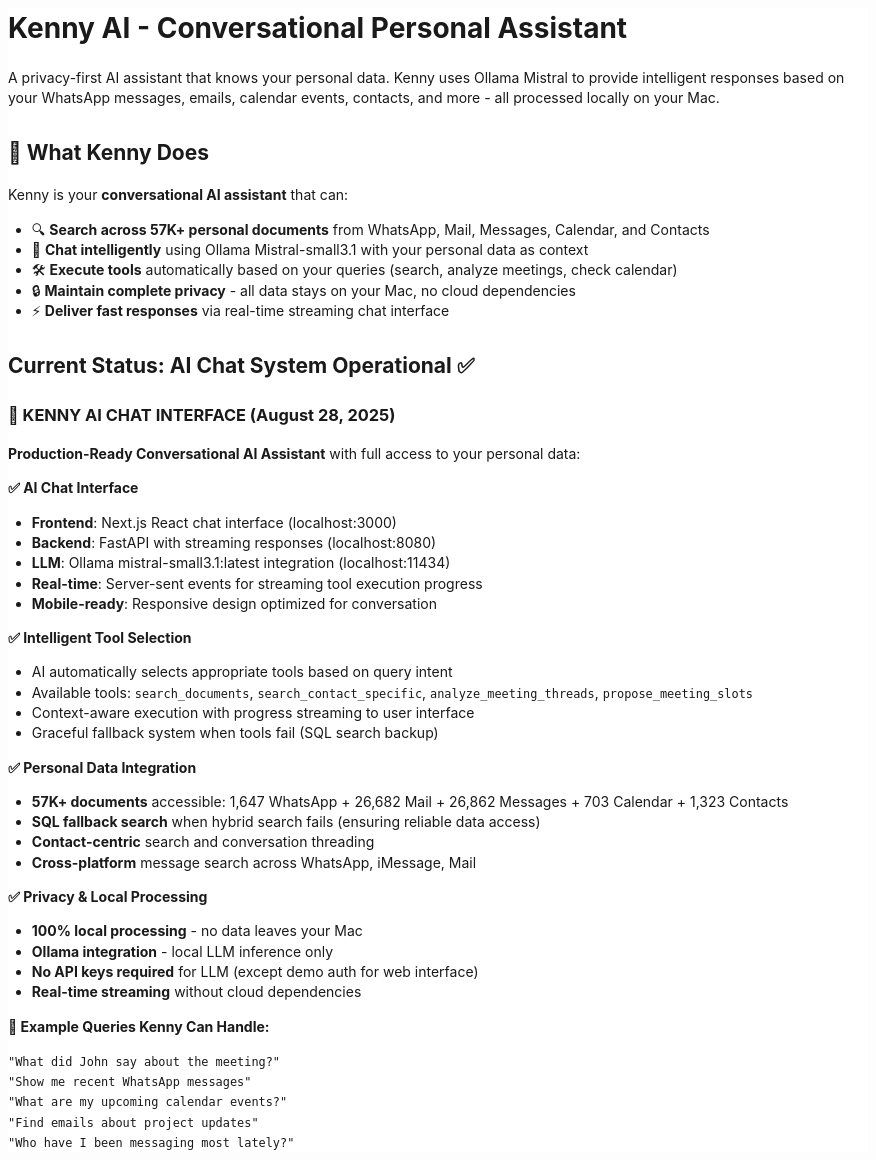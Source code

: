 # Kenny AI - Conversational Personal Assistant 

A privacy-first AI assistant that knows your personal data. Kenny uses Ollama Mistral to provide intelligent responses based on your WhatsApp messages, emails, calendar events, contacts, and more - all processed locally on your Mac.

## 🚀 What Kenny Does

Kenny is your **conversational AI assistant** that can:
- 🔍 **Search across 57K+ personal documents** from WhatsApp, Mail, Messages, Calendar, and Contacts
- 🤖 **Chat intelligently** using Ollama Mistral-small3.1 with your personal data as context  
- 🛠️ **Execute tools** automatically based on your queries (search, analyze meetings, check calendar)
- 🔒 **Maintain complete privacy** - all data stays on your Mac, no cloud dependencies
- ⚡ **Deliver fast responses** via real-time streaming chat interface

## Current Status: AI Chat System Operational ✅

### 🤖 KENNY AI CHAT INTERFACE (August 28, 2025)

**Production-Ready Conversational AI Assistant** with full access to your personal data:

**✅ AI Chat Interface**
- **Frontend**: Next.js React chat interface (localhost:3000)
- **Backend**: FastAPI with streaming responses (localhost:8080) 
- **LLM**: Ollama mistral-small3.1:latest integration (localhost:11434)
- **Real-time**: Server-sent events for streaming tool execution progress
- **Mobile-ready**: Responsive design optimized for conversation

**✅ Intelligent Tool Selection**
- AI automatically selects appropriate tools based on query intent
- Available tools: `search_documents`, `search_contact_specific`, `analyze_meeting_threads`, `propose_meeting_slots`
- Context-aware execution with progress streaming to user interface
- Graceful fallback system when tools fail (SQL search backup)

**✅ Personal Data Integration** 
- **57K+ documents** accessible: 1,647 WhatsApp + 26,682 Mail + 26,862 Messages + 703 Calendar + 1,323 Contacts
- **SQL fallback search** when hybrid search fails (ensuring reliable data access)
- **Contact-centric** search and conversation threading
- **Cross-platform** message search across WhatsApp, iMessage, Mail

**✅ Privacy & Local Processing**
- **100% local processing** - no data leaves your Mac
- **Ollama integration** - local LLM inference only
- **No API keys required** for LLM (except demo auth for web interface)
- **Real-time streaming** without cloud dependencies

**💬 Example Queries Kenny Can Handle:**
```
"What did John say about the meeting?"
"Show me recent WhatsApp messages"
"What are my upcoming calendar events?"
"Find emails about project updates"
"Who have I been messaging most lately?"
```
